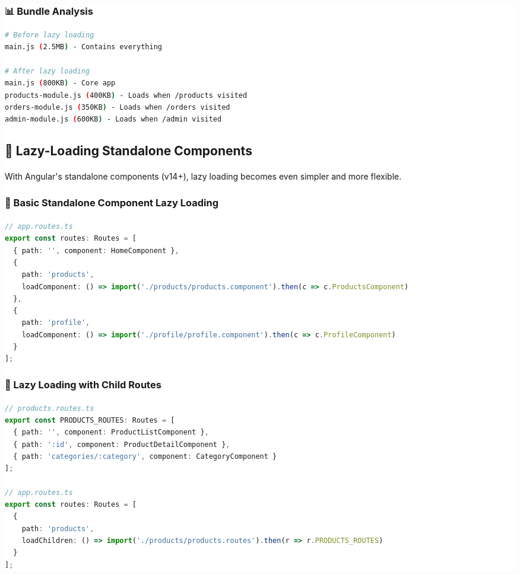 ### 📊 Bundle Analysis

```bash
# Before lazy loading
main.js (2.5MB) - Contains everything

# After lazy loading
main.js (800KB) - Core app
products-module.js (400KB) - Loads when /products visited
orders-module.js (350KB) - Loads when /orders visited
admin-module.js (600KB) - Loads when /admin visited
```

## 🎯 Lazy-Loading Standalone Components

With Angular's standalone components (v14+), lazy loading becomes even simpler and more flexible.

### 🔧 Basic Standalone Component Lazy Loading

```typescript
// app.routes.ts
export const routes: Routes = [
  { path: '', component: HomeComponent },
  {
    path: 'products',
    loadComponent: () => import('./products/products.component').then(c => c.ProductsComponent)
  },
  {
    path: 'profile',
    loadComponent: () => import('./profile/profile.component').then(c => c.ProfileComponent)
  }
];
```

### 🌟 Lazy Loading with Child Routes

```typescript
// products.routes.ts
export const PRODUCTS_ROUTES: Routes = [
  { path: '', component: ProductListComponent },
  { path: ':id', component: ProductDetailComponent },
  { path: 'categories/:category', component: CategoryComponent }
];

// app.routes.ts
export const routes: Routes = [
  {
    path: 'products',
    loadChildren: () => import('./products/products.routes').then(r => r.PRODUCTS_ROUTES)
  }
];
```
